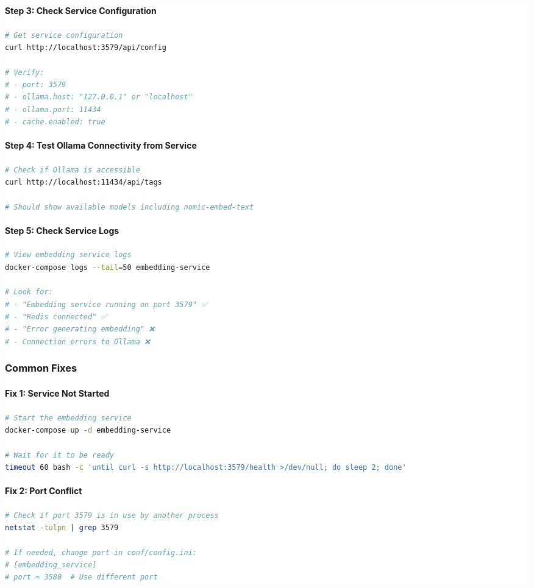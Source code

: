 #### **Step 3: Check Service Configuration**
```bash
# Get service configuration
curl http://localhost:3579/api/config

# Verify:
# - port: 3579
# - ollama.host: "127.0.0.1" or "localhost"  
# - ollama.port: 11434
# - cache.enabled: true
```

#### **Step 4: Test Ollama Connectivity from Service**
```bash
# Check if Ollama is accessible
curl http://localhost:11434/api/tags

# Should show available models including nomic-embed-text
```

#### **Step 5: Check Service Logs**
```bash
# View embedding service logs
docker-compose logs --tail=50 embedding-service

# Look for:
# - "Embedding service running on port 3579" ✅
# - "Redis connected" ✅  
# - "Error generating embedding" ❌
# - Connection errors to Ollama ❌
```

### **Common Fixes**

#### **Fix 1: Service Not Started**
```bash
# Start the embedding service
docker-compose up -d embedding-service

# Wait for it to be ready
timeout 60 bash -c 'until curl -s http://localhost:3579/health >/dev/null; do sleep 2; done'
```

#### **Fix 2: Port Conflict**
```bash
# Check if port 3579 is in use by another process
netstat -tulpn | grep 3579

# If needed, change port in conf/config.ini:
# [embedding_service]
# port = 3580  # Use different port
```
